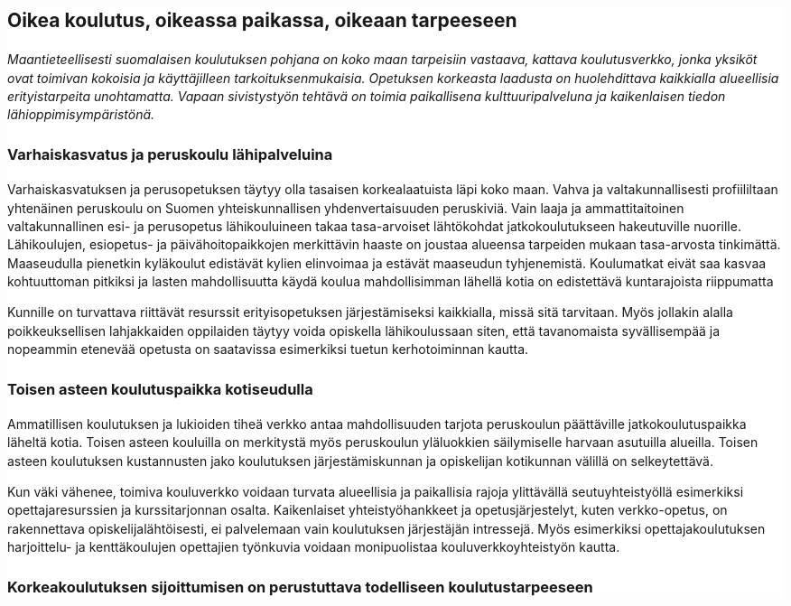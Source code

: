 
## Oikea koulutus, oikeassa paikassa, oikeaan tarpeeseen


*Maantieteellisesti suomalaisen koulutuksen pohjana on koko maan tarpeisiin
vastaava, kattava koulutusverkko, jonka yksiköt ovat toimivan kokoisia ja
käyttäjilleen tarkoituksenmukaisia. Opetuksen korkeasta laadusta on
huolehdittava kaikkialla alueellisia erityistarpeita unohtamatta. Vapaan
sivistystyön tehtävä on toimia paikallisena kulttuuripalveluna ja kaikenlaisen
tiedon lähioppimisympäristönä.*


### Varhaiskasvatus ja peruskoulu lähipalveluina


Varhaiskasvatuksen ja perusopetuksen täytyy olla tasaisen korkealaatuista läpi
koko maan. Vahva ja valtakunnallisesti profiililtaan yhtenäinen peruskoulu on
Suomen yhteiskunnallisen yhdenvertaisuuden peruskiviä. Vain laaja ja
ammattitaitoinen valtakunnallinen esi- ja perusopetus lähikouluineen takaa
tasa-arvoiset lähtökohdat jatkokoulutukseen hakeutuville nuorille. Lähikoulujen,
esiopetus- ja päivähoitopaikkojen merkittävin haaste on joustaa alueensa
tarpeiden mukaan tasa-arvosta tinkimättä. Maaseudulla pienetkin kyläkoulut
edistävät kylien elinvoimaa ja estävät maaseudun tyhjenemistä. Koulumatkat eivät
saa kasvaa kohtuuttoman pitkiksi ja lasten mahdollisuutta käydä koulua
mahdollisimman lähellä kotia on edistettävä kuntarajoista riippumatta


Kunnille on turvattava riittävät resurssit erityisopetuksen järjestämiseksi
kaikkialla, missä sitä tarvitaan. Myös jollakin alalla poikkeuksellisen
lahjakkaiden oppilaiden täytyy voida opiskella lähikoulussaan siten, että
tavanomaista syvällisempää ja nopeammin etenevää opetusta on saatavissa
esimerkiksi tuetun kerhotoiminnan kautta.


### Toisen asteen koulutuspaikka kotiseudulla


Ammatillisen koulutuksen ja lukioiden tiheä verkko antaa mahdollisuuden tarjota
peruskoulun päättäville jatkokoulutuspaikka läheltä kotia. Toisen asteen
kouluilla on merkitystä myös peruskoulun yläluokkien säilymiselle harvaan
asutuilla alueilla. Toisen asteen koulutuksen kustannusten jako koulutuksen
järjestämiskunnan ja opiskelijan kotikunnan välillä on selkeytettävä.


Kun väki vähenee, toimiva kouluverkko voidaan turvata alueellisia ja paikallisia
rajoja ylittävällä seutuyhteistyöllä esimerkiksi opettajaresurssien ja
kurssitarjonnan osalta. Kaikenlaiset yhteistyöhankkeet ja opetusjärjestelyt,
kuten verkko-opetus, on rakennettava opiskelijalähtöisesti, ei palvelemaan vain
koulutuksen järjestäjän intressejä. Myös esimerkiksi opettajakoulutuksen
harjoittelu- ja kenttäkoulujen opettajien työnkuvia voidaan monipuolistaa
kouluverkkoyhteistyön kautta.


### Korkeakoulutuksen sijoittumisen on perustuttava todelliseen koulutustarpeeseen
